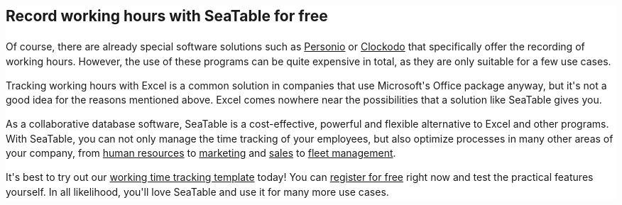 ## Record working hours with SeaTable for free

Of course, there are already special software solutions such as [Personio](https://www.personio.de/) or [Clockodo](https://www.clockodo.com/de/) that specifically offer the recording of working hours. However, the use of these programs can be quite expensive in total, as they are only suitable for a few use cases.

Tracking working hours with Excel is a common solution in companies that use Microsoft's Office package anyway, but it's not a good idea for the reasons mentioned above. Excel comes nowhere near the possibilities that a solution like SeaTable gives you.

As a collaborative database software, SeaTable is a cost-effective, powerful and flexible alternative to Excel and other programs. With SeaTable, you can not only manage the time tracking of your employees, but also optimize processes in many other areas of your company, from [human resources](https://seatable.io/en/personalwesen/) to [marketing](https://seatable.io/en/marketing/) and [sales](https://seatable.io/en/vertrieb/) to [fleet management](https://seatable.io/en/fuhrpark-managen/).

It's best to try out our [working time tracking template](https://seatable.io/en/arbeitszeiterfassung/) today! You can [register for free](https://seatable.io/en/registrierung/) right now and test the practical features yourself. In all likelihood, you'll love SeaTable and use it for many more use cases.
